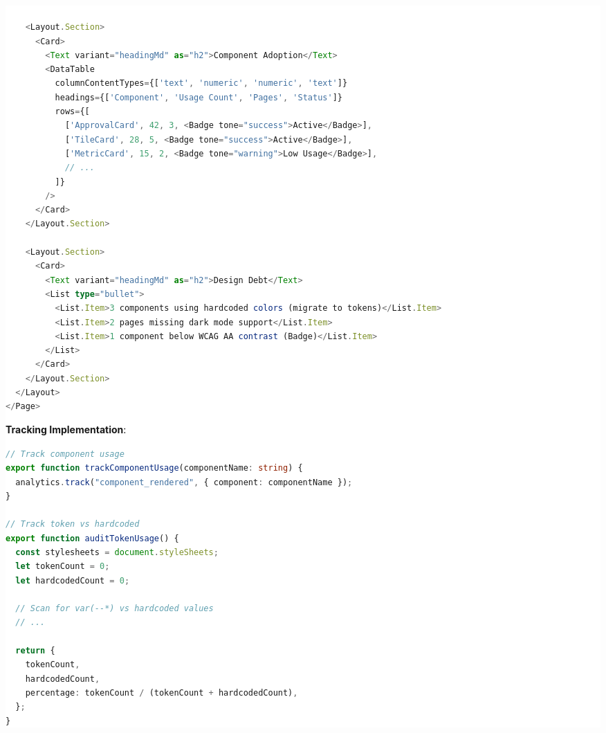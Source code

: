 ```typescript

    <Layout.Section>
      <Card>
        <Text variant="headingMd" as="h2">Component Adoption</Text>
        <DataTable
          columnContentTypes={['text', 'numeric', 'numeric', 'text']}
          headings={['Component', 'Usage Count', 'Pages', 'Status']}
          rows={[
            ['ApprovalCard', 42, 3, <Badge tone="success">Active</Badge>],
            ['TileCard', 28, 5, <Badge tone="success">Active</Badge>],
            ['MetricCard', 15, 2, <Badge tone="warning">Low Usage</Badge>],
            // ...
          ]}
        />
      </Card>
    </Layout.Section>

    <Layout.Section>
      <Card>
        <Text variant="headingMd" as="h2">Design Debt</Text>
        <List type="bullet">
          <List.Item>3 components using hardcoded colors (migrate to tokens)</List.Item>
          <List.Item>2 pages missing dark mode support</List.Item>
          <List.Item>1 component below WCAG AA contrast (Badge)</List.Item>
        </List>
      </Card>
    </Layout.Section>
  </Layout>
</Page>
```

**Tracking Implementation**:

```typescript
// Track component usage
export function trackComponentUsage(componentName: string) {
  analytics.track("component_rendered", { component: componentName });
}

// Track token vs hardcoded
export function auditTokenUsage() {
  const stylesheets = document.styleSheets;
  let tokenCount = 0;
  let hardcodedCount = 0;

  // Scan for var(--*) vs hardcoded values
  // ...

  return {
    tokenCount,
    hardcodedCount,
    percentage: tokenCount / (tokenCount + hardcodedCount),
  };
}
```
